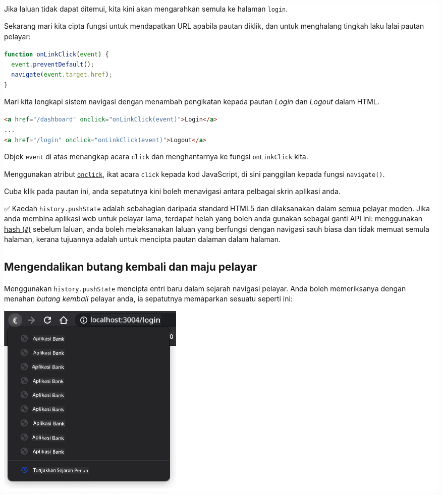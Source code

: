 Jika laluan tidak dapat ditemui, kita kini akan mengarahkan semula ke halaman `login`.

Sekarang mari kita cipta fungsi untuk mendapatkan URL apabila pautan diklik, dan untuk menghalang tingkah laku lalai pautan pelayar:

```js
function onLinkClick(event) {
  event.preventDefault();
  navigate(event.target.href);
}
```

Mari kita lengkapi sistem navigasi dengan menambah pengikatan kepada pautan *Login* dan *Logout* dalam HTML.

```html
<a href="/dashboard" onclick="onLinkClick(event)">Login</a>
...
<a href="/login" onclick="onLinkClick(event)">Logout</a>
```

Objek `event` di atas menangkap acara `click` dan menghantarnya ke fungsi `onLinkClick` kita.

Menggunakan atribut [`onclick`](https://developer.mozilla.org/docs/Web/API/GlobalEventHandlers/onclick), ikat acara `click` kepada kod JavaScript, di sini panggilan kepada fungsi `navigate()`.

Cuba klik pada pautan ini, anda sepatutnya kini boleh menavigasi antara pelbagai skrin aplikasi anda.

✅ Kaedah `history.pushState` adalah sebahagian daripada standard HTML5 dan dilaksanakan dalam [semua pelayar moden](https://caniuse.com/?search=pushState). Jika anda membina aplikasi web untuk pelayar lama, terdapat helah yang boleh anda gunakan sebagai ganti API ini: menggunakan [hash (`#`)](https://en.wikipedia.org/wiki/URI_fragment) sebelum laluan, anda boleh melaksanakan laluan yang berfungsi dengan navigasi sauh biasa dan tidak memuat semula halaman, kerana tujuannya adalah untuk mencipta pautan dalaman dalam halaman.

## Mengendalikan butang kembali dan maju pelayar

Menggunakan `history.pushState` mencipta entri baru dalam sejarah navigasi pelayar. Anda boleh memeriksanya dengan menahan *butang kembali* pelayar anda, ia sepatutnya memaparkan sesuatu seperti ini:

![Tangkapan skrin sejarah navigasi](../../../../translated_images/history.7fdabbafa521e06455b738d3dafa3ff41d3071deae60ead8c7e0844b9ed987d8.ms.png)

